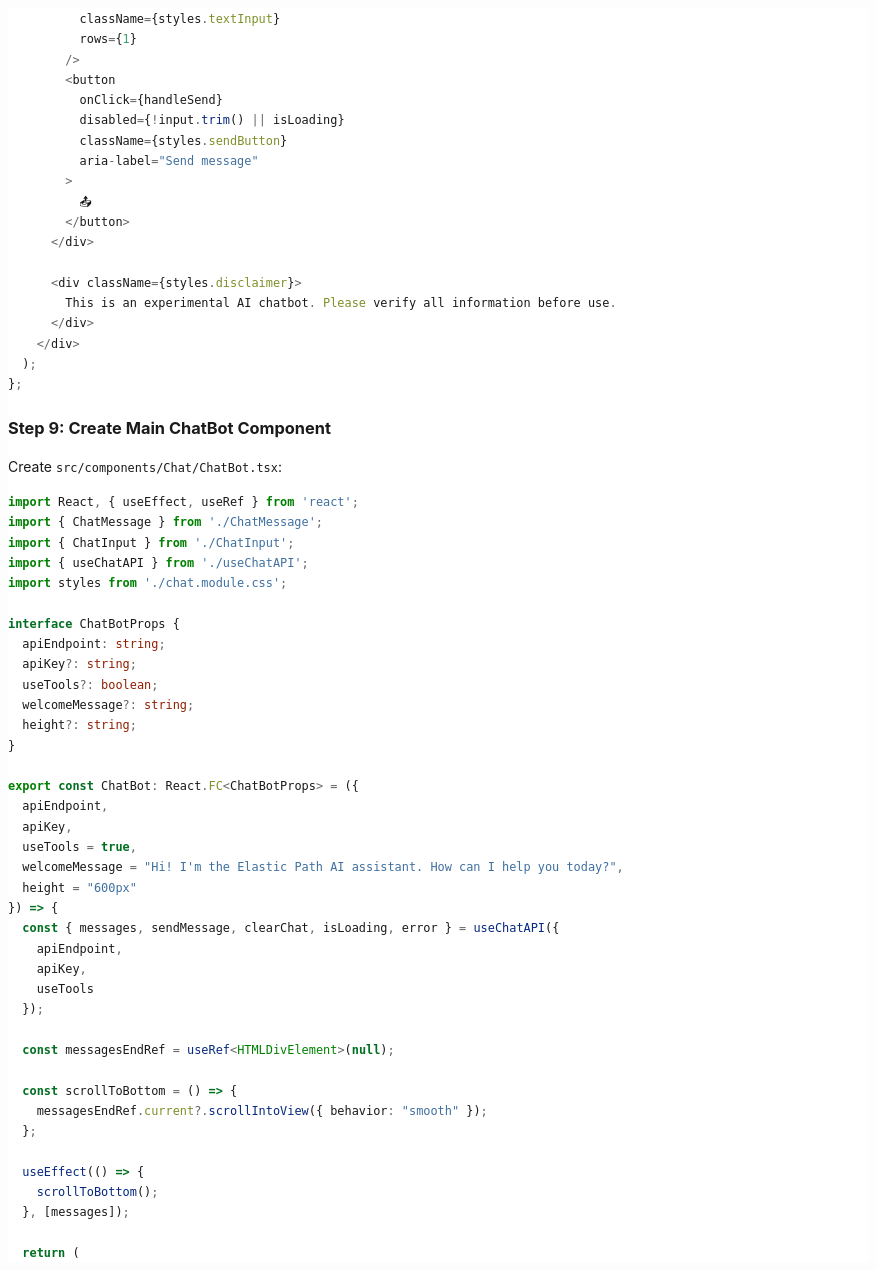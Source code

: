 ```typescript
          className={styles.textInput}
          rows={1}
        />
        <button
          onClick={handleSend}
          disabled={!input.trim() || isLoading}
          className={styles.sendButton}
          aria-label="Send message"
        >
          📤
        </button>
      </div>
      
      <div className={styles.disclaimer}>
        This is an experimental AI chatbot. Please verify all information before use.
      </div>
    </div>
  );
};
```

### **Step 9: Create Main ChatBot Component**

Create `src/components/Chat/ChatBot.tsx`:

```typescript
import React, { useEffect, useRef } from 'react';
import { ChatMessage } from './ChatMessage';
import { ChatInput } from './ChatInput';
import { useChatAPI } from './useChatAPI';
import styles from './chat.module.css';

interface ChatBotProps {
  apiEndpoint: string;
  apiKey?: string;
  useTools?: boolean;
  welcomeMessage?: string;
  height?: string;
}

export const ChatBot: React.FC<ChatBotProps> = ({
  apiEndpoint,
  apiKey,
  useTools = true,
  welcomeMessage = "Hi! I'm the Elastic Path AI assistant. How can I help you today?",
  height = "600px"
}) => {
  const { messages, sendMessage, clearChat, isLoading, error } = useChatAPI({
    apiEndpoint,
    apiKey,
    useTools
  });

  const messagesEndRef = useRef<HTMLDivElement>(null);

  const scrollToBottom = () => {
    messagesEndRef.current?.scrollIntoView({ behavior: "smooth" });
  };

  useEffect(() => {
    scrollToBottom();
  }, [messages]);

  return (
```